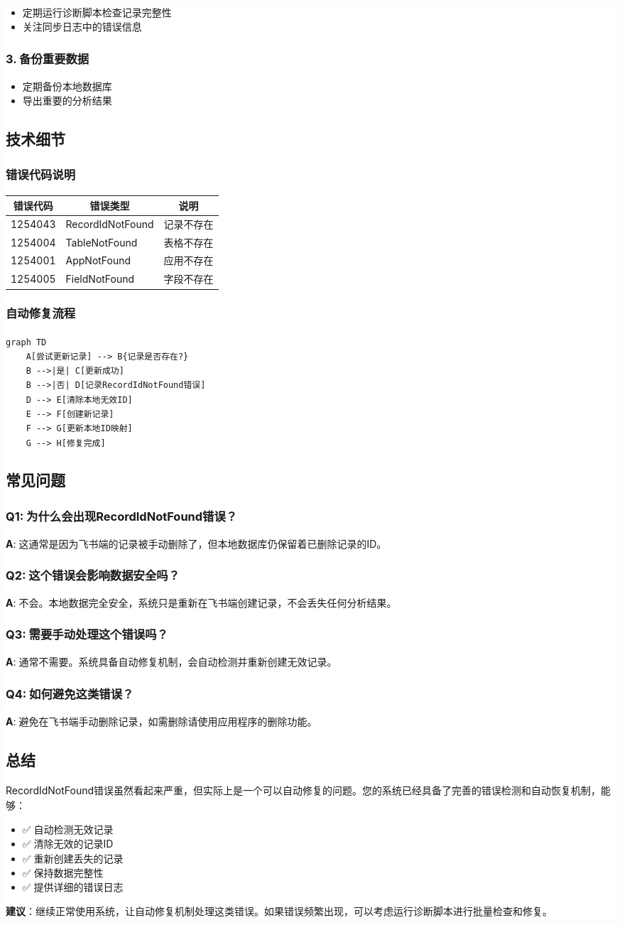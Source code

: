 - 定期运行诊断脚本检查记录完整性
- 关注同步日志中的错误信息

### 3. 备份重要数据

- 定期备份本地数据库
- 导出重要的分析结果

## 技术细节

### 错误代码说明

| 错误代码 | 错误类型 | 说明 |
|---------|---------|------|
| 1254043 | RecordIdNotFound | 记录不存在 |
| 1254004 | TableNotFound | 表格不存在 |
| 1254001 | AppNotFound | 应用不存在 |
| 1254005 | FieldNotFound | 字段不存在 |

### 自动修复流程

```mermaid
graph TD
    A[尝试更新记录] --> B{记录是否存在?}
    B -->|是| C[更新成功]
    B -->|否| D[记录RecordIdNotFound错误]
    D --> E[清除本地无效ID]
    E --> F[创建新记录]
    F --> G[更新本地ID映射]
    G --> H[修复完成]
```

## 常见问题

### Q1: 为什么会出现RecordIdNotFound错误？

**A**: 这通常是因为飞书端的记录被手动删除了，但本地数据库仍保留着已删除记录的ID。

### Q2: 这个错误会影响数据安全吗？

**A**: 不会。本地数据完全安全，系统只是重新在飞书端创建记录，不会丢失任何分析结果。

### Q3: 需要手动处理这个错误吗？

**A**: 通常不需要。系统具备自动修复机制，会自动检测并重新创建无效记录。

### Q4: 如何避免这类错误？

**A**: 避免在飞书端手动删除记录，如需删除请使用应用程序的删除功能。

## 总结

RecordIdNotFound错误虽然看起来严重，但实际上是一个可以自动修复的问题。您的系统已经具备了完善的错误检测和自动恢复机制，能够：

- ✅ 自动检测无效记录
- ✅ 清除无效的记录ID
- ✅ 重新创建丢失的记录
- ✅ 保持数据完整性
- ✅ 提供详细的错误日志

**建议**：继续正常使用系统，让自动修复机制处理这类错误。如果错误频繁出现，可以考虑运行诊断脚本进行批量检查和修复。